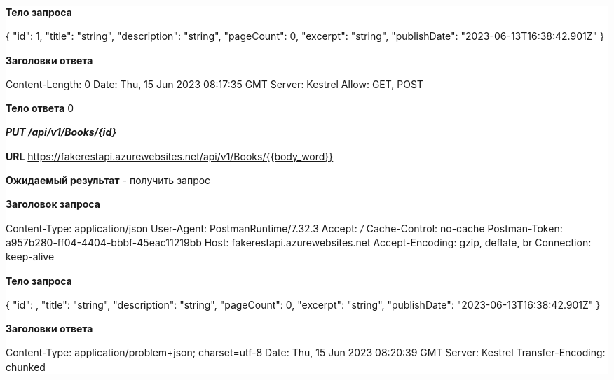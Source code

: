 **Тело запроса**

{
  "id": 1,
  "title": "string",
  "description": "string",
  "pageCount": 0,
  "excerpt": "string",
  "publishDate": "2023-06-13T16:38:42.901Z"
}

**Заголовки ответа**

Content-Length: 0
Date: Thu, 15 Jun 2023 08:17:35 GMT
Server: Kestrel
Allow: GET, POST

**Тело ответа**
0



***PUT ​/api​/v1​/Books​/{id}***


**URL** https://fakerestapi.azurewebsites.net/api/v1/Books/{{body_word}}

**Ожидаемый результат**  - получить запрос

**Заголовок запроса**

Content-Type: application/json
User-Agent: PostmanRuntime/7.32.3
Accept: */*
Cache-Control: no-cache
Postman-Token: a957b280-ff04-4404-bbbf-45eac11219bb
Host: fakerestapi.azurewebsites.net
Accept-Encoding: gzip, deflate, br
Connection: keep-alive

**Тело запроса**
 
{
  "id": ,
  "title": "string",
  "description": "string",
  "pageCount": 0,
  "excerpt": "string",
  "publishDate": "2023-06-13T16:38:42.901Z"
}

**Заголовки ответа**

Content-Type: application/problem+json; charset=utf-8
Date: Thu, 15 Jun 2023 08:20:39 GMT
Server: Kestrel
Transfer-Encoding: chunked
